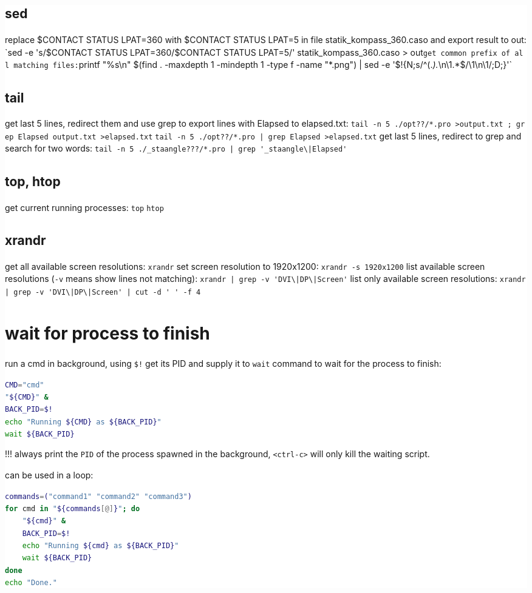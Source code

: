 ## sed
replace $CONTACT STATUS LPAT=360 with $CONTACT STATUS LPAT=5 in file statik_kompass_360.caso and export result to out:
`sed -e 's/$CONTACT STATUS LPAT=360/$CONTACT STATUS LPAT=5/' statik_kompass_360.caso > out`
get common prefix of all matching files:
`printf "%s\n" $(find . -maxdepth 1 -mindepth 1 -type f -name "*.png") | sed -e '$!{N;s/^\(.*\).*\n\1.*$/\1\n\1/;D;}'`

## tail
get last 5 lines, redirect them and use grep to export lines with Elapsed to elapsed.txt:
`tail -n 5 ./opt??/*.pro >output.txt ; grep Elapsed output.txt >elapsed.txt`
`tail -n 5 ./opt??/*.pro | grep Elapsed >elapsed.txt`
get last 5 lines, redirect to grep and search for two words:
`tail -n 5 ./_staangle???/*.pro | grep '_staangle\|Elapsed'`

## top, htop
get current running processes:
`top`
`htop`

## xrandr
get all available screen resolutions:
`xrandr`
set screen resolution to 1920x1200:
`xrandr -s 1920x1200`
list available screen resolutions (`-v` means show lines not matching):
`xrandr | grep -v 'DVI\|DP\|Screen'`
list only available screen resolutions:
`xrandr | grep -v 'DVI\|DP\|Screen' | cut -d ' ' -f 4`

# wait for process to finish
run a cmd in background, using `$!` get its PID and supply it to `wait` command to wait for the process to finish:
```bash
CMD="cmd"
"${CMD}" &
BACK_PID=$!
echo "Running ${CMD} as ${BACK_PID}"
wait ${BACK_PID}
```

!!! always print the `PID` of the process spawned in the background, `<ctrl-c>` will only kill
the waiting script.

can be used in a loop:
```bash
commands=("command1" "command2" "command3")
for cmd in "${commands[@]}"; do
    "${cmd}" &
    BACK_PID=$!
    echo "Running ${cmd} as ${BACK_PID}"
    wait ${BACK_PID}
done
echo "Done."
```
